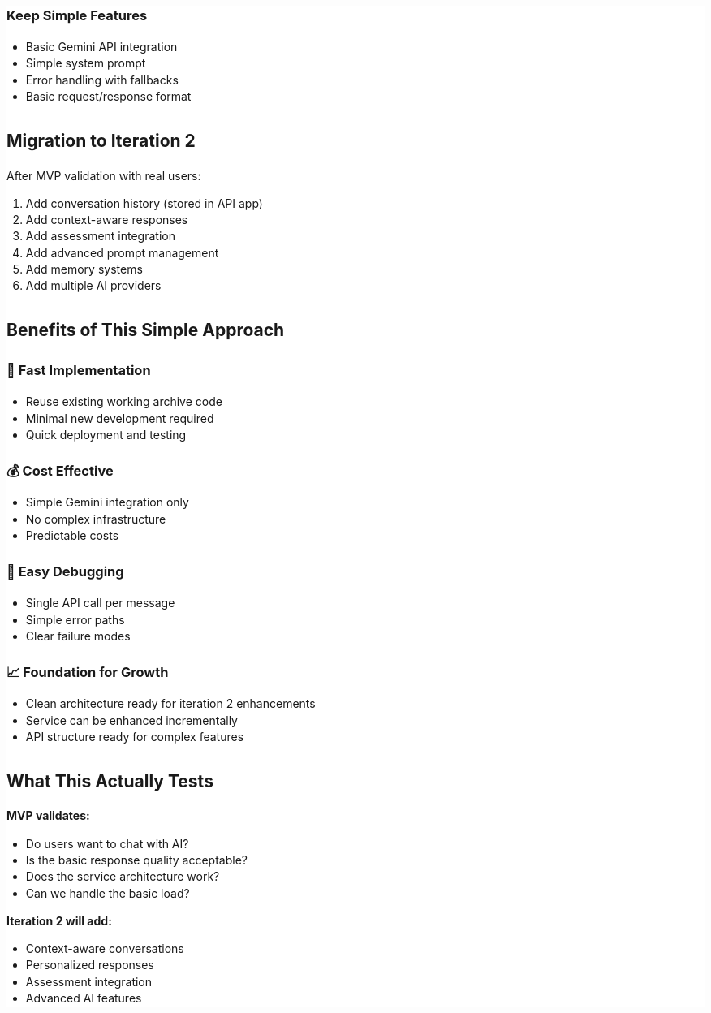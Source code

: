 ### **Keep Simple Features**
- Basic Gemini API integration
- Simple system prompt
- Error handling with fallbacks
- Basic request/response format

## Migration to Iteration 2

After MVP validation with real users:
1. Add conversation history (stored in API app)
2. Add context-aware responses
3. Add assessment integration
4. Add advanced prompt management
5. Add memory systems
6. Add multiple AI providers

## Benefits of This Simple Approach

### 🚀 **Fast Implementation**
- Reuse existing working archive code
- Minimal new development required
- Quick deployment and testing

### 💰 **Cost Effective**
- Simple Gemini integration only
- No complex infrastructure
- Predictable costs

### 🔧 **Easy Debugging**
- Single API call per message
- Simple error paths
- Clear failure modes

### 📈 **Foundation for Growth**
- Clean architecture ready for iteration 2 enhancements
- Service can be enhanced incrementally
- API structure ready for complex features

## What This Actually Tests

**MVP validates:**
- Do users want to chat with AI?
- Is the basic response quality acceptable?
- Does the service architecture work?
- Can we handle the basic load?

**Iteration 2 will add:**
- Context-aware conversations
- Personalized responses
- Assessment integration
- Advanced AI features 